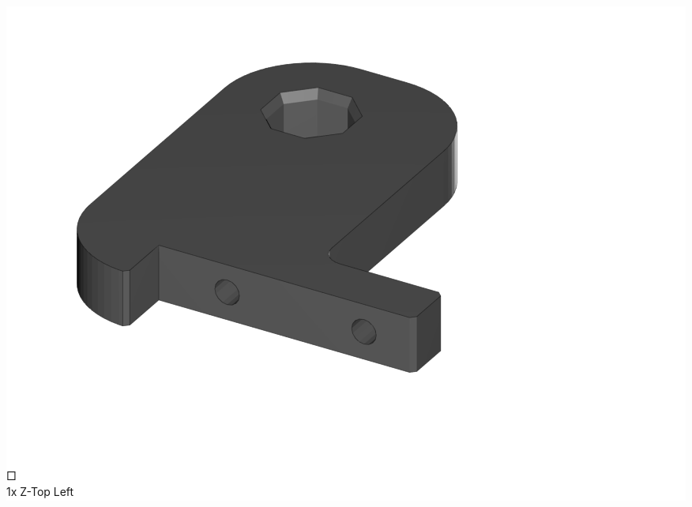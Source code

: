 <td align="left" rowspan="1"><p>□ <img src="/media/Section_1_0076.png" alt="/media/Section_1_0076.png" /><br />
 1x Z-Top Left</p></td>
</tr>
<tr class="odd">